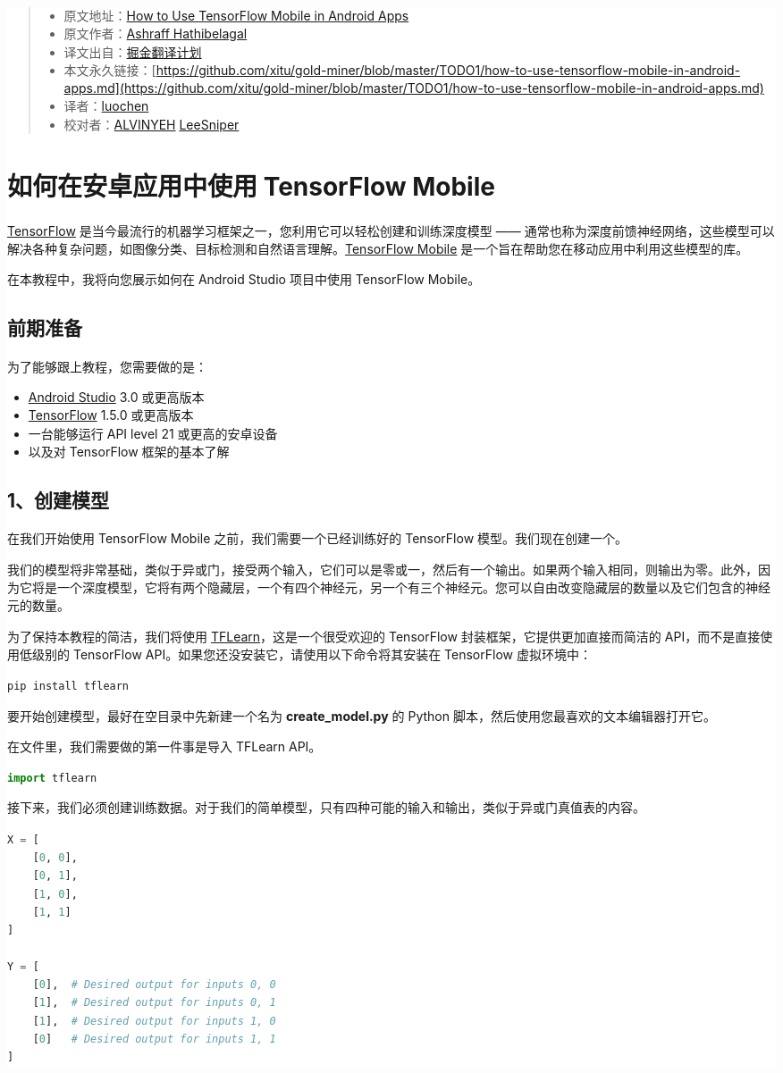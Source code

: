 > * 原文地址：[How to Use TensorFlow Mobile in Android Apps](https://code.tutsplus.com/tutorials/how-to-use-tensorflow-mobile-in-android-apps--cms-30957?utm_source=mobiledevweekly&utm_medium=email)
> * 原文作者：[Ashraff Hathibelagal](https://tutsplus.com/authors/ashraff-hathibelagal?_ga=2.268364494.17284051.1526005734-367499695.1526005732)
> * 译文出自：[掘金翻译计划](https://github.com/xitu/gold-miner)
> * 本文永久链接：[https://github.com/xitu/gold-miner/blob/master/TODO1/how-to-use-tensorflow-mobile-in-android-apps.md](https://github.com/xitu/gold-miner/blob/master/TODO1/how-to-use-tensorflow-mobile-in-android-apps.md)
> * 译者：[luochen](https://github.com/luochen1992)
> * 校对者：[ALVINYEH](https://github.com/ALVINYEH) [LeeSniper](https://github.com/LeeSniper)

# 如何在安卓应用中使用 TensorFlow Mobile

[TensorFlow](https://www.tensorflow.org/) 是当今最流行的机器学习框架之一，您利用它可以轻松创建和训练深度模型 —— 通常也称为深度前馈神经网络，这些模型可以解决各种复杂问题，如图像分类、目标检测和自然语言理解。[TensorFlow Mobile](https://www.tensorflow.org/mobile/) 是一个旨在帮助您在移动应用中利用这些模型的库。

在本教程中，我将向您展示如何在 Android Studio 项目中使用 TensorFlow Mobile。

## 前期准备

为了能够跟上教程，您需要做的是：

*   [Android Studio](https://developer.android.com/studio/index.html) 3.0 或更高版本
*   [TensorFlow](https://www.tensorflow.org/install/) 1.5.0 或更高版本
*   一台能够运行 API level 21 或更高的安卓设备
*   以及对 TensorFlow 框架的基本了解

## 1、创建模型

在我们开始使用 TensorFlow Mobile 之前，我们需要一个已经训练好的 TensorFlow 模型。我们现在创建一个。

我们的模型将非常基础，类似于异或门，接受两个输入，它们可以是零或一，然后有一个输出。如果两个输入相同，则输出为零。此外，因为它将是一个深度模型，它将有两个隐藏层，一个有四个神经元，另一个有三个神经元。您可以自由改变隐藏层的数量以及它们包含的神经元的数量。

为了保持本教程的简洁，我们将使用 [TFLearn](https://github.com/tflearn/tflearn)，这是一个很受欢迎的 TensorFlow 封装框架，它提供更加直接而简洁的 API，而不是直接使用低级别的 TensorFlow API。如果您还没安装它，请使用以下命令将其安装在 TensorFlow 虚拟环境中：

```python
pip install tflearn
```

要开始创建模型，最好在空目录中先新建一个名为 **create_model.py** 的 Python 脚本，然后使用您最喜欢的文本编辑器打开它。

在文件里，我们需要做的第一件事是导入 TFLearn API。

```python
import tflearn
```

接下来，我们必须创建训练数据。对于我们的简单模型，只有四种可能的输入和输出，类似于异或门真值表的内容。

```python
X = [
    [0, 0],
    [0, 1],
    [1, 0],
    [1, 1]
]
 
Y = [
    [0],  # Desired output for inputs 0, 0
    [1],  # Desired output for inputs 0, 1
    [1],  # Desired output for inputs 1, 0
    [0]   # Desired output for inputs 1, 1
]
```
